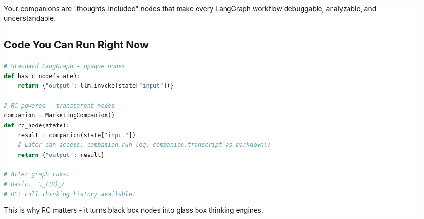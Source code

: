Your companions are "thoughts-included" nodes that make every LangGraph workflow debuggable, analyzable, and understandable.

## Code You Can Run Right Now

```python
# Standard LangGraph - opaque nodes
def basic_node(state):
    return {"output": llm.invoke(state["input"])}

# RC-powered - transparent nodes
companion = MarketingCompanion()
def rc_node(state):
    result = companion(state["input"])
    # Later can access: companion.run_log, companion.transcript_as_markdown()
    return {"output": result}

# After graph runs:
# Basic: ¯\_(ツ)_/¯ 
# RC: Full thinking history available!
```

This is why RC matters - it turns black box nodes into glass box thinking engines.